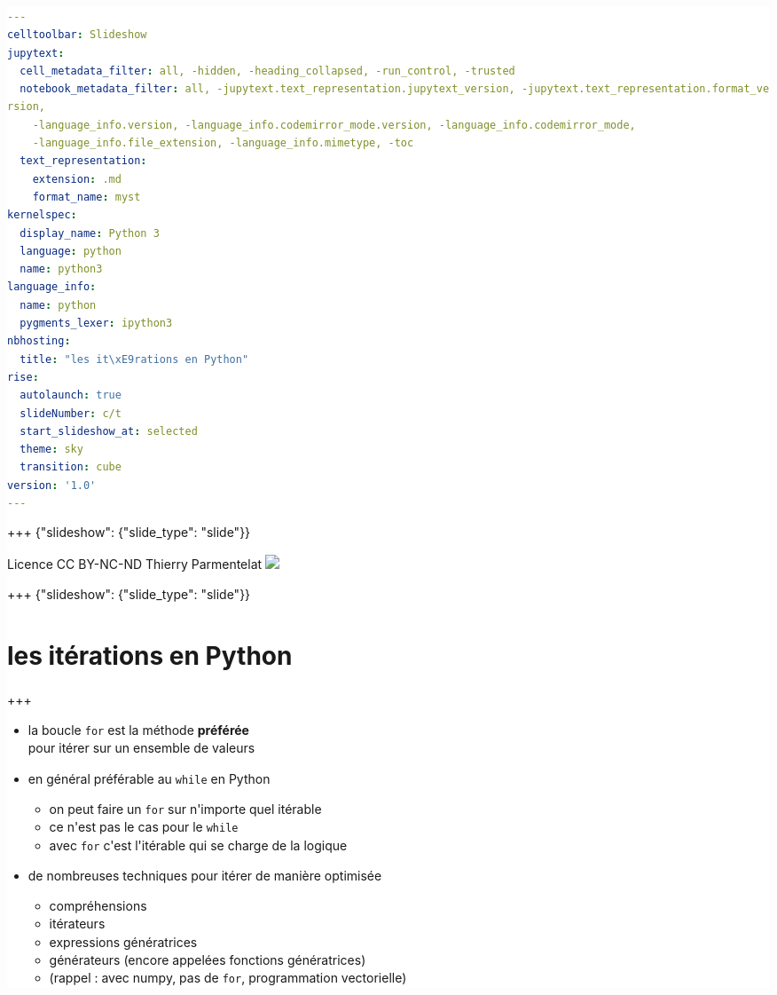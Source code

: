 ```yaml
---
celltoolbar: Slideshow
jupytext:
  cell_metadata_filter: all, -hidden, -heading_collapsed, -run_control, -trusted
  notebook_metadata_filter: all, -jupytext.text_representation.jupytext_version, -jupytext.text_representation.format_version,
    -language_info.version, -language_info.codemirror_mode.version, -language_info.codemirror_mode,
    -language_info.file_extension, -language_info.mimetype, -toc
  text_representation:
    extension: .md
    format_name: myst
kernelspec:
  display_name: Python 3
  language: python
  name: python3
language_info:
  name: python
  pygments_lexer: ipython3
nbhosting: 
  title: "les it\xE9rations en Python"
rise:
  autolaunch: true
  slideNumber: c/t
  start_slideshow_at: selected
  theme: sky
  transition: cube
version: '1.0'
---
```


+++ {"slideshow": {"slide_type": "slide"}}

<div class="licence">
<span>Licence CC BY-NC-ND</span>
<span>Thierry Parmentelat</span>
<span><img src="media/inria-25-alpha.png" /></span>
</div>

+++ {"slideshow": {"slide_type": "slide"}}

# les itérations en Python

+++

* la boucle `for` est la méthode **préférée**   
  pour itérer sur un ensemble de valeurs

* en général préférable au `while` en Python
  * on peut faire un `for` sur n'importe quel itérable
  * ce n'est pas le cas pour le `while`
  * avec `for` c'est l'itérable qui se charge de la logique
* de nombreuses techniques pour itérer de manière optimisée
  * compréhensions
  * itérateurs
  * expressions génératrices
  * générateurs (encore appelées fonctions génératrices)
  * (rappel : avec numpy, pas de `for`, programmation vectorielle)
